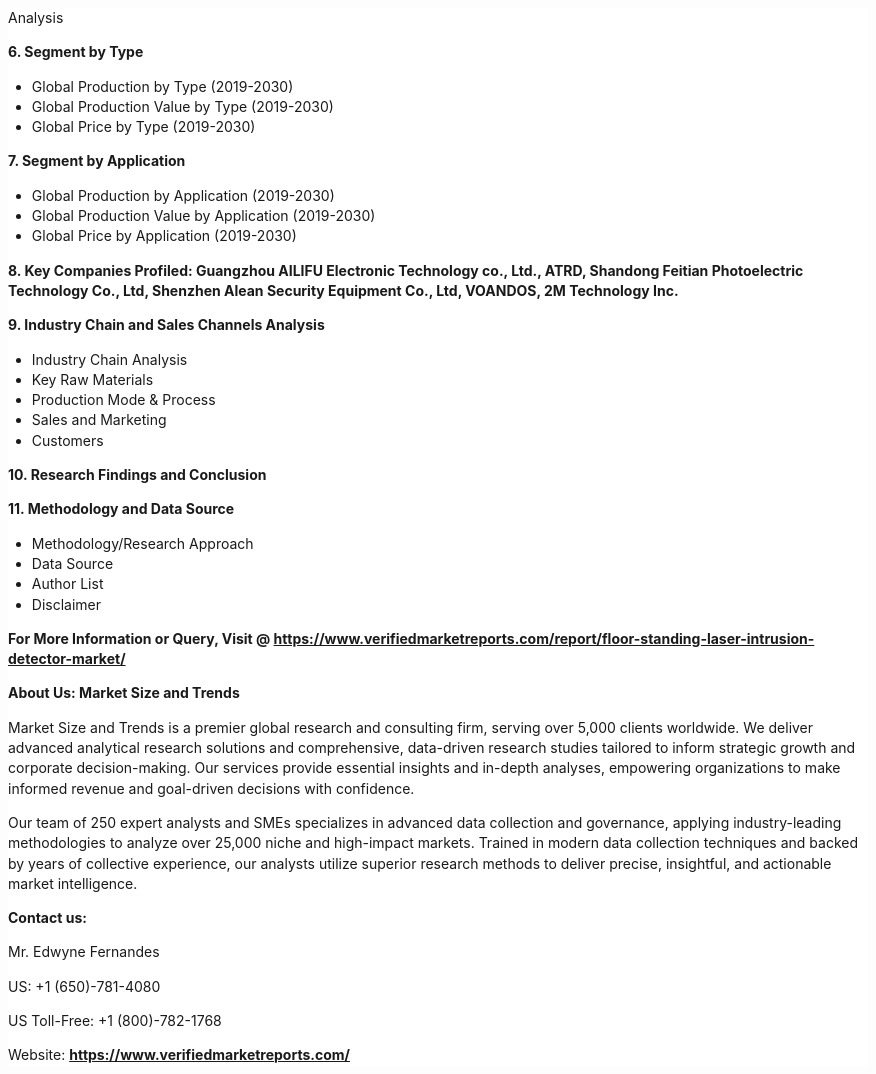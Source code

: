 Analysis&nbsp;</li></ul><p><strong>6. Segment by Type</strong></p><ul><li>Global Production by Type (2019-2030)</li><li>Global Production Value by Type (2019-2030)</li><li>Global Price by Type (2019-2030)</li></ul><p><strong>7. Segment by Application</strong></p><ul><li>Global Production by Application (2019-2030)</li><li>Global Production Value by Application (2019-2030)</li><li>Global Price by Application (2019-2030)</li></ul><p><strong>8. Key Companies Profiled: Guangzhou AILIFU Electronic Technology co., Ltd., ATRD, Shandong Feitian Photoelectric Technology Co., Ltd, Shenzhen Alean Security Equipment Co., Ltd, VOANDOS, 2M Technology Inc.</strong></p><p><strong>9. Industry Chain and Sales Channels Analysis</strong></p><ul><li>Industry Chain Analysis</li><li>Key Raw Materials</li><li>Production Mode &amp; Process</li><li>Sales and Marketing</li><li>Customers</li></ul><p><strong>10. Research Findings and Conclusion</strong></p><p><strong>11. Methodology and Data Source</strong></p><ul><li>Methodology/Research Approach</li><li>Data Source</li><li>Author List</li><li>Disclaimer</li></ul></p><p><strong>For More Information or Query, Visit @ <a href="https://www.verifiedmarketreports.com/report/floor-standing-laser-intrusion-detector-market/">https://www.verifiedmarketreports.com/report/floor-standing-laser-intrusion-detector-market/</a></strong></p><p><strong>About Us: Market Size and Trends</strong></p><p>Market Size and Trends is a premier global research and consulting firm, serving over 5,000 clients worldwide. We deliver advanced analytical research solutions and comprehensive, data-driven research studies tailored to inform strategic growth and corporate decision-making. Our services provide essential insights and in-depth analyses, empowering organizations to make informed revenue and goal-driven decisions with confidence.</p><p>Our team of 250 expert analysts and SMEs specializes in advanced data collection and governance, applying industry-leading methodologies to analyze over 25,000 niche and high-impact markets. Trained in modern data collection techniques and backed by years of collective experience, our analysts utilize superior research methods to deliver precise, insightful, and actionable market intelligence.</p><p><strong>Contact us:</strong></p><p>Mr. Edwyne Fernandes</p><p>US: +1 (650)-781-4080</p><p>US Toll-Free: +1 (800)-782-1768</p><p>Website: <strong><a href="https://www.verifiedmarketreports.com/">https://www.verifiedmarketreports.com/</a></strong></p>
